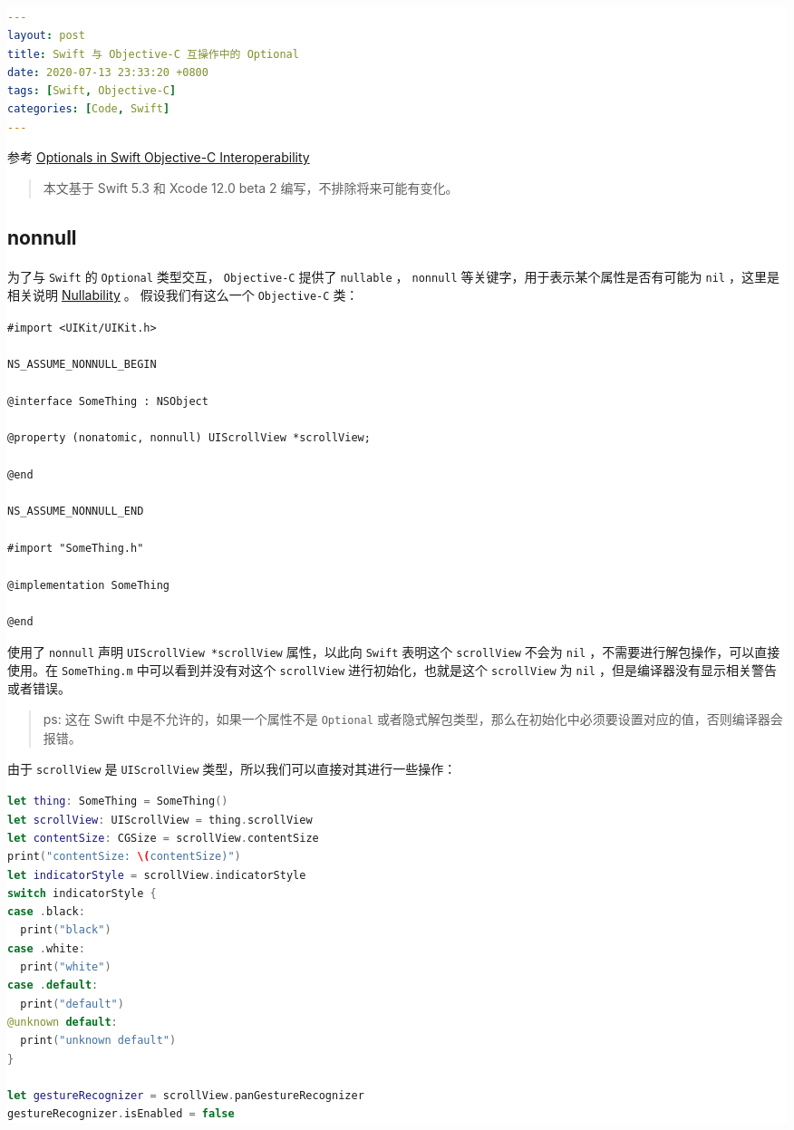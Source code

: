 ```yaml
---
layout: post
title: Swift 与 Objective-C 互操作中的 Optional
date: 2020-07-13 23:33:20 +0800
tags: [Swift, Objective-C]
categories: [Code, Swift]
---
```


参考 [Optionals in Swift Objective-C Interoperability](https://fabiancanas.com/blog/2020/1/9/swift-undefined-behavior.html)
> 本文基于 Swift 5.3 和 Xcode 12.0 beta 2 编写，不排除将来可能有变化。

## nonnull 
为了与 `Swift` 的 `Optional` 类型交互， `Objective-C` 提供了 `nullable` ， `nonnull` 等关键字，用于表示某个属性是否有可能为 `nil` ，这里是相关说明 [Nullability](https://dirtmelon.github.io/2020/04/29/Apple-Keywords/#Nullability) 。
假设我们有这么一个 `Objective-C` 类：

```objc
#import <UIKit/UIKit.h>

NS_ASSUME_NONNULL_BEGIN

@interface SomeThing : NSObject

@property (nonatomic, nonnull) UIScrollView *scrollView;

@end

NS_ASSUME_NONNULL_END

#import "SomeThing.h"

@implementation SomeThing

@end
```

使用了 `nonnull` 声明 `UIScrollView *scrollView` 属性，以此向 `Swift` 表明这个 `scrollView` 不会为 `nil` ，不需要进行解包操作，可以直接使用。在 `SomeThing.m` 中可以看到并没有对这个 `scrollView` 进行初始化，也就是这个 `scrollView` 为 `nil` ，但是编译器没有显示相关警告或者错误。
> ps: 这在 Swift 中是不允许的，如果一个属性不是 `Optional` 或者隐式解包类型，那么在初始化中必须要设置对应的值，否则编译器会报错。

由于 `scrollView` 是 `UIScrollView` 类型，所以我们可以直接对其进行一些操作：

```swift
let thing: SomeThing = SomeThing()
let scrollView: UIScrollView = thing.scrollView
let contentSize: CGSize = scrollView.contentSize
print("contentSize: \(contentSize)")
let indicatorStyle = scrollView.indicatorStyle
switch indicatorStyle {
case .black:
  print("black")
case .white:
  print("white")
case .default:
  print("default")
@unknown default:
  print("unknown default")
}

let gestureRecognizer = scrollView.panGestureRecognizer
gestureRecognizer.isEnabled = false
```
